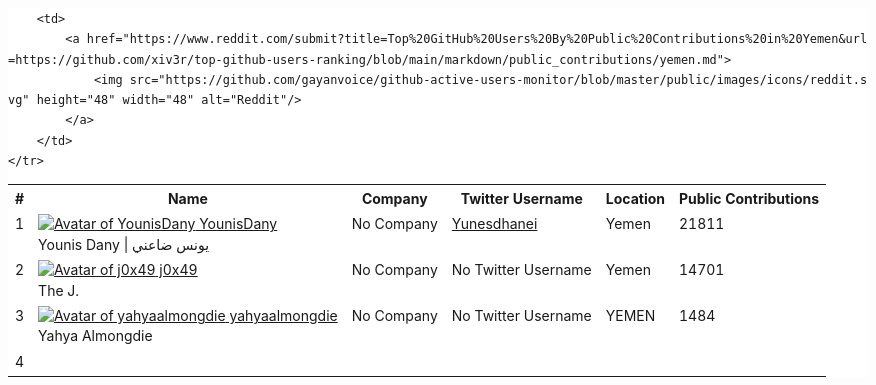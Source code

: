 		<td>
			<a href="https://www.reddit.com/submit?title=Top%20GitHub%20Users%20By%20Public%20Contributions%20in%20Yemen&url=https://github.com/xiv3r/top-github-users-ranking/blob/main/markdown/public_contributions/yemen.md">
				<img src="https://github.com/gayanvoice/github-active-users-monitor/blob/master/public/images/icons/reddit.svg" height="48" width="48" alt="Reddit"/>
			</a>
		</td>
	</tr>
</table>

<table>
	<tr>
		<th>#</th>
		<th>Name</th>
		<th>Company</th>
		<th>Twitter Username</th>
		<th>Location</th>
		<th>Public Contributions</th>
	</tr>
	<tr>
		<td>1</td>
		<td>
			<a href="https://github.com/YounisDany">
				<img src="https://avatars.githubusercontent.com/u/111737417?s=72&u=38a7bfae9f592599c06de58e393b79675a8b7f66&v=4" width="24" alt="Avatar of YounisDany"> YounisDany
			</a><br/>
			Younis Dany | يونس ضاعني
		</td>
		<td>No Company</td>
		<td><a href="https://twitter.com/Yunesdhanei">Yunesdhanei</a></td>
		<td>Yemen</td>
		<td>21811</td>
	</tr>
	<tr>
		<td>2</td>
		<td>
			<a href="https://github.com/j0x49">
				<img src="https://avatars.githubusercontent.com/u/96956257?s=72&u=9bcd7ee4c2157b5a2dc9564a8411bec1c4c10c75&v=4" width="24" alt="Avatar of j0x49"> j0x49
			</a><br/>
			The J.
		</td>
		<td>No Company</td>
		<td>No Twitter Username</td>
		<td>Yemen</td>
		<td>14701</td>
	</tr>
	<tr>
		<td>3</td>
		<td>
			<a href="https://github.com/yahyaalmongdie">
				<img src="https://avatars.githubusercontent.com/u/90466657?s=72&u=c88dc824adc973b0a3654110cb0839b0bc8a808d&v=4" width="24" alt="Avatar of yahyaalmongdie"> yahyaalmongdie
			</a><br/>
			Yahya Almongdie
		</td>
		<td>No Company</td>
		<td>No Twitter Username</td>
		<td>YEMEN</td>
		<td>1484</td>
	</tr>
	<tr>
		<td>4</td>
		<td>
			<a href="https://github.com/khaledsAlshibani">